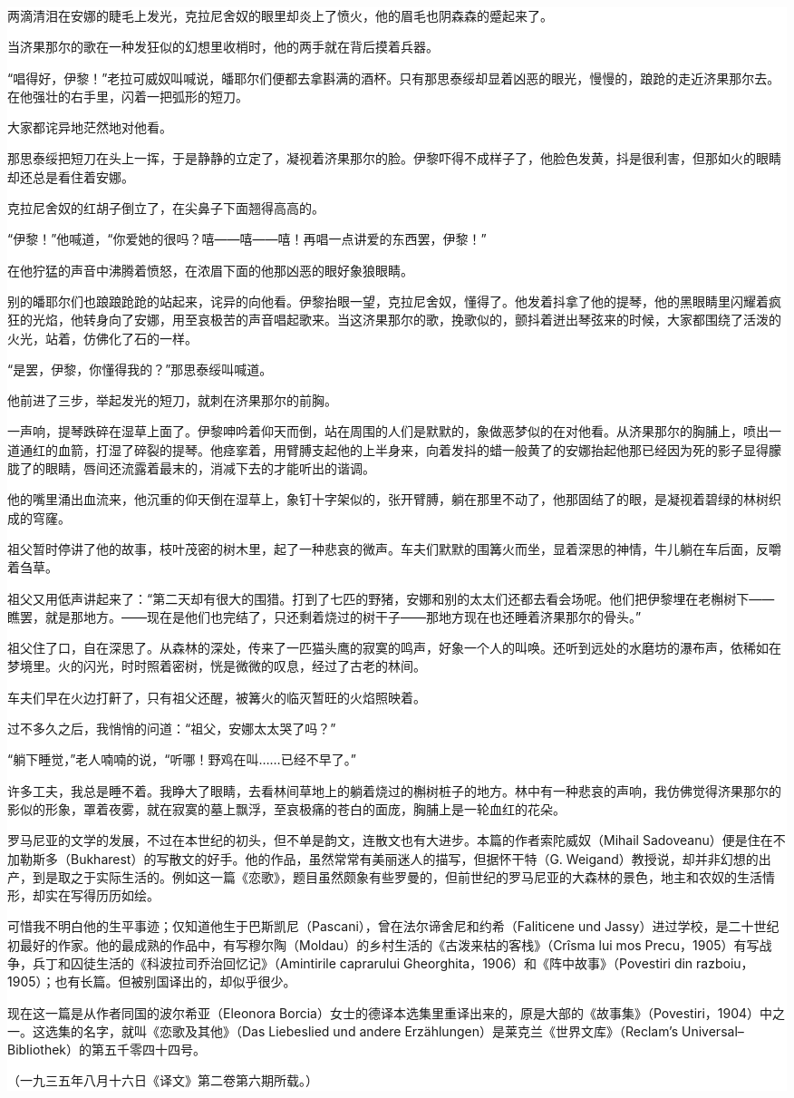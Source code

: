   

两滴清泪在安娜的睫毛上发光，克拉尼舍奴的眼里却炎上了愤火，他的眉毛也阴森森的蹙起来了。

当济果那尔的歌在一种发狂似的幻想里收梢时，他的两手就在背后摸着兵器。

“唱得好，伊黎！”老拉可威奴叫喊说，皤耶尔们便都去拿斟满的酒杯。只有那思泰绥却显着凶恶的眼光，慢慢的，踉跄的走近济果那尔去。在他强壮的右手里，闪着一把弧形的短刀。

大家都诧异地茫然地对他看。

那思泰绥把短刀在头上一挥，于是静静的立定了，凝视着济果那尔的脸。伊黎吓得不成样子了，他脸色发黄，抖是很利害，但那如火的眼睛却还总是看住着安娜。

克拉尼舍奴的红胡子倒立了，在尖鼻子下面翘得高高的。

“伊黎！”他喊道，“你爱她的很吗？嘻——嘻——嘻！再唱一点讲爱的东西罢，伊黎！”

在他狞猛的声音中沸腾着愤怒，在浓眉下面的他那凶恶的眼好象狼眼睛。

别的皤耶尔们也踉踉跄跄的站起来，诧异的向他看。伊黎抬眼一望，克拉尼舍奴，懂得了。他发着抖拿了他的提琴，他的黑眼睛里闪耀着疯狂的光焰，他转身向了安娜，用至哀极苦的声音唱起歌来。当这济果那尔的歌，挽歌似的，颤抖着迸出琴弦来的时候，大家都围绕了活泼的火光，站着，仿佛化了石的一样。

“是罢，伊黎，你懂得我的？”那思泰绥叫喊道。

他前进了三步，举起发光的短刀，就刺在济果那尔的前胸。

一声响，提琴跌碎在湿草上面了。伊黎呻吟着仰天而倒，站在周围的人们是默默的，象做恶梦似的在对他看。从济果那尔的胸脯上，喷出一道通红的血箭，打湿了碎裂的提琴。他痉挛着，用臂膊支起他的上半身来，向着发抖的蜡一般黄了的安娜抬起他那已经因为死的影子显得朦胧了的眼睛，唇间还流露着最末的，消减下去的才能听出的谐调。

他的嘴里涌出血流来，他沉重的仰天倒在湿草上，象钉十字架似的，张开臂膊，躺在那里不动了，他那固结了的眼，是凝视着碧绿的林树织成的穹窿。

  

祖父暂时停讲了他的故事，枝叶茂密的树木里，起了一种悲哀的微声。车夫们默默的围篝火而坐，显着深思的神情，牛儿躺在车后面，反嚼着刍草。

祖父又用低声讲起来了：“第二天却有很大的围猎。打到了七匹的野猪，安娜和别的太太们还都去看会场呢。他们把伊黎埋在老槲树下——瞧罢，就是那地方。——现在是他们也完结了，只还剩着烧过的树干子——那地方现在也还睡着济果那尔的骨头。”

祖父住了口，自在深思了。从森林的深处，传来了一匹猫头鹰的寂寞的鸣声，好象一个人的叫唤。还听到远处的水磨坊的瀑布声，依稀如在梦境里。火的闪光，时时照着密树，恍是微微的叹息，经过了古老的林间。

车夫们早在火边打鼾了，只有祖父还醒，被篝火的临灭暂旺的火焰照映着。

过不多久之后，我悄悄的问道：“祖父，安娜太太哭了吗？”

“躺下睡觉，”老人喃喃的说，“听哪！野鸡在叫……已经不早了。”

许多工夫，我总是睡不着。我睁大了眼睛，去看林间草地上的躺着烧过的槲树桩子的地方。林中有一种悲哀的声响，我仿佛觉得济果那尔的影似的形象，罩着夜雾，就在寂寞的墓上飘浮，至哀极痛的苍白的面庞，胸脯上是一轮血红的花朵。

  

罗马尼亚的文学的发展，不过在本世纪的初头，但不单是韵文，连散文也有大进步。本篇的作者索陀威奴（Mihail Sadoveanu）便是住在不加勒斯多（Bukharest）的写散文的好手。他的作品，虽然常常有美丽迷人的描写，但据怀干特（G. Weigand）教授说，却并非幻想的出产，到是取之于实际生活的。例如这一篇《恋歌》，题目虽然颇象有些罗曼的，但前世纪的罗马尼亚的大森林的景色，地主和农奴的生活情形，却实在写得历历如绘。

可惜我不明白他的生平事迹；仅知道他生于巴斯凯尼（Pascani），曾在法尔谛舍尼和约希（Faliticene und Jassy）进过学校，是二十世纪初最好的作家。他的最成熟的作品中，有写穆尔陶（Moldau）的乡村生活的《古泼来枯的客栈》（Crîsma lui mos Precu，1905）有写战争，兵丁和囚徒生活的《科波拉司乔治回忆记》（Amintirile caprarului Gheorghita，1906）和《阵中故事》（Povestiri din razboiu，1905）；也有长篇。但被别国译出的，却似乎很少。

现在这一篇是从作者同国的波尔希亚（Eleonora Borcia）女士的德译本选集里重译出来的，原是大部的《故事集》（Povestiri，1904）中之一。这选集的名字，就叫《恋歌及其他》（Das Liebeslied und andere Erzählungen）是莱克兰《世界文库》（Reclam’s Universal–Bibliothek）的第五千零四十四号。

  

（一九三五年八月十六日《译文》第二卷第六期所载。）